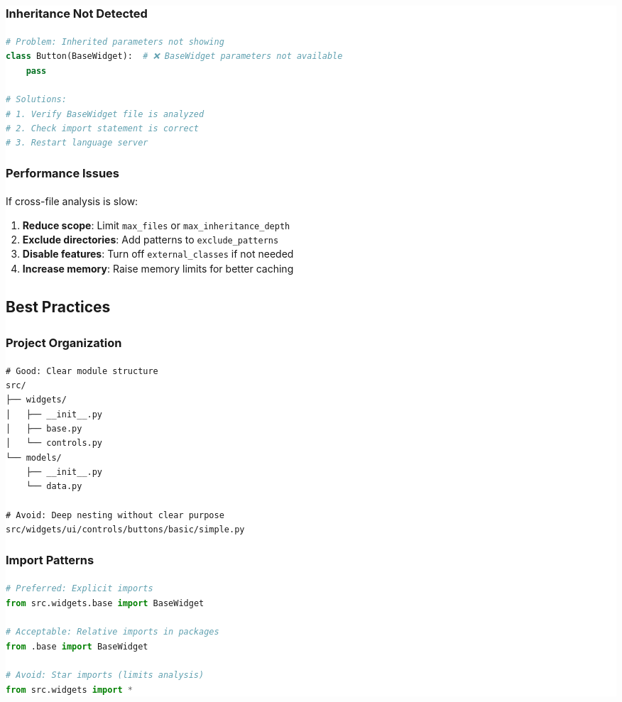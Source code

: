### Inheritance Not Detected

```python
# Problem: Inherited parameters not showing
class Button(BaseWidget):  # ❌ BaseWidget parameters not available
    pass

# Solutions:
# 1. Verify BaseWidget file is analyzed
# 2. Check import statement is correct
# 3. Restart language server
```

### Performance Issues

If cross-file analysis is slow:

1. **Reduce scope**: Limit `max_files` or `max_inheritance_depth`
2. **Exclude directories**: Add patterns to `exclude_patterns`
3. **Disable features**: Turn off `external_classes` if not needed
4. **Increase memory**: Raise memory limits for better caching

## Best Practices

### Project Organization

```
# Good: Clear module structure
src/
├── widgets/
│   ├── __init__.py
│   ├── base.py
│   └── controls.py
└── models/
    ├── __init__.py
    └── data.py

# Avoid: Deep nesting without clear purpose
src/widgets/ui/controls/buttons/basic/simple.py
```

### Import Patterns

```python
# Preferred: Explicit imports
from src.widgets.base import BaseWidget

# Acceptable: Relative imports in packages
from .base import BaseWidget

# Avoid: Star imports (limits analysis)
from src.widgets import *
```
